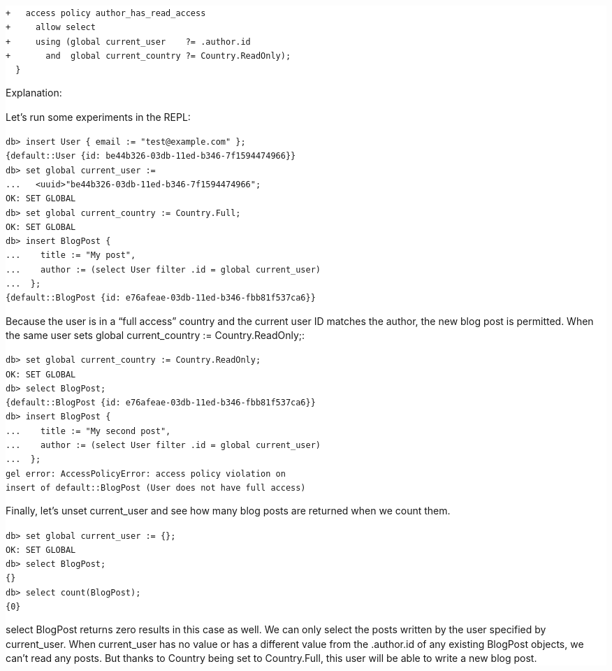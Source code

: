 ```sdl-diff
+   access policy author_has_read_access
+     allow select
+     using (global current_user    ?= .author.id
+       and  global current_country ?= Country.ReadOnly);
  }
```

Explanation:

Let’s run some experiments in the REPL:

```edgeql-repl
db> insert User { email := "test@example.com" };
{default::User {id: be44b326-03db-11ed-b346-7f1594474966}}
db> set global current_user :=
...   <uuid>"be44b326-03db-11ed-b346-7f1594474966";
OK: SET GLOBAL
db> set global current_country := Country.Full;
OK: SET GLOBAL
db> insert BlogPost {
...    title := "My post",
...    author := (select User filter .id = global current_user)
...  };
{default::BlogPost {id: e76afeae-03db-11ed-b346-fbb81f537ca6}}
```

Because the user is in a “full access” country and the current user ID matches the author, the new blog post is permitted. When the same user sets global current_country := Country.ReadOnly;:

```edgeql-repl
db> set global current_country := Country.ReadOnly;
OK: SET GLOBAL
db> select BlogPost;
{default::BlogPost {id: e76afeae-03db-11ed-b346-fbb81f537ca6}}
db> insert BlogPost {
...    title := "My second post",
...    author := (select User filter .id = global current_user)
...  };
gel error: AccessPolicyError: access policy violation on
insert of default::BlogPost (User does not have full access)
```

Finally, let’s unset current_user and see how many blog posts are returned when we count them.

```edgeql-repl
db> set global current_user := {};
OK: SET GLOBAL
db> select BlogPost;
{}
db> select count(BlogPost);
{0}
```

select BlogPost returns zero results in this case as well. We can only select the posts written by the user specified by current_user. When current_user has no value or has a different value from the .author.id of any existing BlogPost objects, we can’t read any posts. But thanks to Country being set to Country.Full, this user will be able to write a new blog post.

